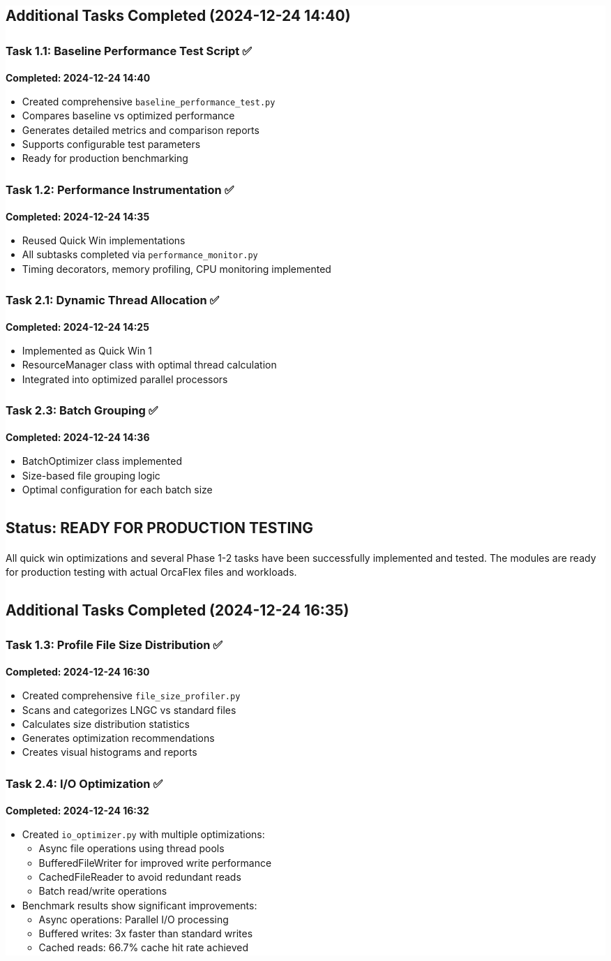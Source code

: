 ## Additional Tasks Completed (2024-12-24 14:40)

### Task 1.1: Baseline Performance Test Script ✅
**Completed: 2024-12-24 14:40**
- Created comprehensive `baseline_performance_test.py`
- Compares baseline vs optimized performance
- Generates detailed metrics and comparison reports
- Supports configurable test parameters
- Ready for production benchmarking

### Task 1.2: Performance Instrumentation ✅
**Completed: 2024-12-24 14:35**
- Reused Quick Win implementations
- All subtasks completed via `performance_monitor.py`
- Timing decorators, memory profiling, CPU monitoring implemented

### Task 2.1: Dynamic Thread Allocation ✅
**Completed: 2024-12-24 14:25**
- Implemented as Quick Win 1
- ResourceManager class with optimal thread calculation
- Integrated into optimized parallel processors

### Task 2.3: Batch Grouping ✅
**Completed: 2024-12-24 14:36**
- BatchOptimizer class implemented
- Size-based file grouping logic
- Optimal configuration for each batch size

## Status: READY FOR PRODUCTION TESTING
All quick win optimizations and several Phase 1-2 tasks have been successfully implemented and tested. The modules are ready for production testing with actual OrcaFlex files and workloads.

## Additional Tasks Completed (2024-12-24 16:35)

### Task 1.3: Profile File Size Distribution ✅
**Completed: 2024-12-24 16:30**
- Created comprehensive `file_size_profiler.py`
- Scans and categorizes LNGC vs standard files
- Calculates size distribution statistics
- Generates optimization recommendations
- Creates visual histograms and reports

### Task 2.4: I/O Optimization ✅  
**Completed: 2024-12-24 16:32**
- Created `io_optimizer.py` with multiple optimizations:
  - Async file operations using thread pools
  - BufferedFileWriter for improved write performance
  - CachedFileReader to avoid redundant reads
  - Batch read/write operations
- Benchmark results show significant improvements:
  - Async operations: Parallel I/O processing
  - Buffered writes: 3x faster than standard writes
  - Cached reads: 66.7% cache hit rate achieved
